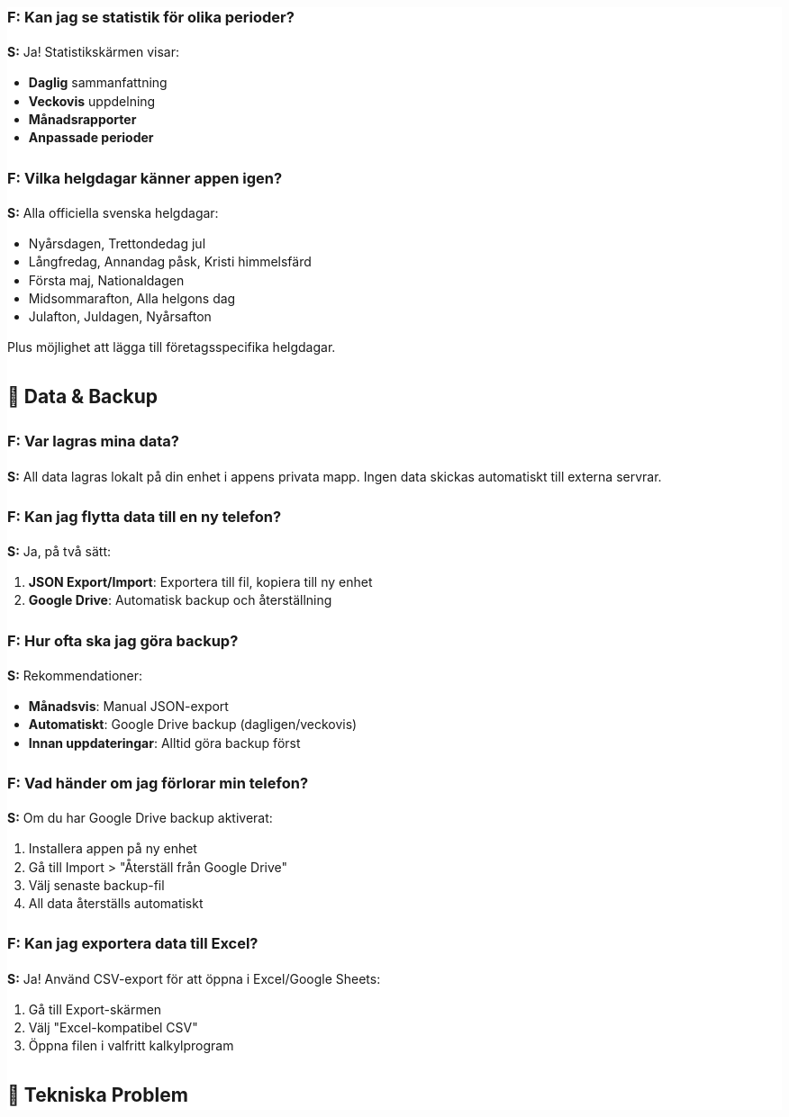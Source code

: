 ### F: Kan jag se statistik för olika perioder?
**S:** Ja! Statistikskärmen visar:
- **Daglig** sammanfattning
- **Veckovis** uppdelning  
- **Månadsrapporter**
- **Anpassade perioder**

### F: Vilka helgdagar känner appen igen?
**S:** Alla officiella svenska helgdagar:
- Nyårsdagen, Trettondedag jul
- Långfredag, Annandag påsk, Kristi himmelsfärd
- Första maj, Nationaldagen
- Midsommarafton, Alla helgons dag
- Julafton, Juldagen, Nyårsafton

Plus möjlighet att lägga till företagsspecifika helgdagar.

## 💾 Data & Backup

### F: Var lagras mina data?
**S:** All data lagras lokalt på din enhet i appens privata mapp. Ingen data skickas automatiskt till externa servrar.

### F: Kan jag flytta data till en ny telefon?
**S:** Ja, på två sätt:
1. **JSON Export/Import**: Exportera till fil, kopiera till ny enhet
2. **Google Drive**: Automatisk backup och återställning

### F: Hur ofta ska jag göra backup?
**S:** Rekommendationer:
- **Månadsvis**: Manual JSON-export
- **Automatiskt**: Google Drive backup (dagligen/veckovis)
- **Innan uppdateringar**: Alltid göra backup först

### F: Vad händer om jag förlorar min telefon?
**S:** Om du har Google Drive backup aktiverat:
1. Installera appen på ny enhet
2. Gå till Import > "Återställ från Google Drive"
3. Välj senaste backup-fil
4. All data återställs automatiskt

### F: Kan jag exportera data till Excel?
**S:** Ja! Använd CSV-export för att öppna i Excel/Google Sheets:
1. Gå till Export-skärmen
2. Välj "Excel-kompatibel CSV"
3. Öppna filen i valfritt kalkylprogram

## 🔧 Tekniska Problem
